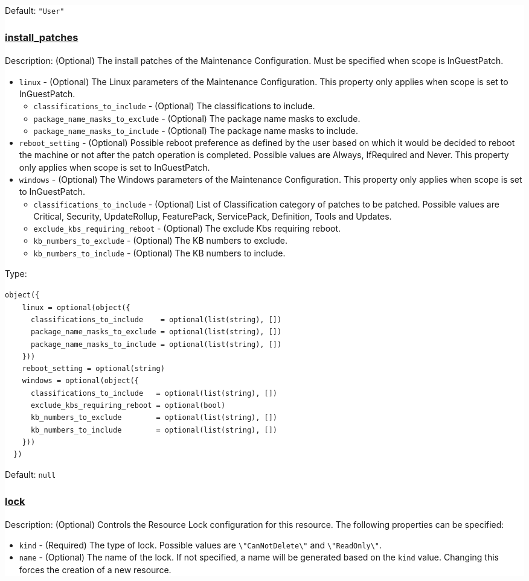 Default: `"User"`

### <a name="input_install_patches"></a> [install\_patches](#input\_install\_patches)

Description: (Optional) The install patches of the Maintenance Configuration. Must be specified when scope is InGuestPatch.

- `linux` - (Optional) The Linux parameters of the Maintenance Configuration. This property only applies when scope is set to InGuestPatch.
  - `classifications_to_include` - (Optional) The classifications to include.
  - `package_name_masks_to_exclude` - (Optional) The package name masks to exclude.
  - `package_name_masks_to_include` - (Optional) The package name masks to include.
- `reboot_setting` - (Optional) Possible reboot preference as defined by the user based on which it would be decided to reboot the machine or not after the patch operation is completed. Possible values are Always, IfRequired and Never. This property only applies when scope is set to InGuestPatch.
- `windows` - (Optional) The Windows parameters of the Maintenance Configuration. This property only applies when scope is set to InGuestPatch.
  - `classifications_to_include` - (Optional) List of Classification category of patches to be patched. Possible values are Critical, Security, UpdateRollup, FeaturePack, ServicePack, Definition, Tools and Updates.
  - `exclude_kbs_requiring_reboot` - (Optional) The exclude Kbs requiring reboot.
  - `kb_numbers_to_exclude` - (Optional) The KB numbers to exclude.
  - `kb_numbers_to_include` - (Optional) The KB numbers to include.

Type:

```hcl
object({
    linux = optional(object({
      classifications_to_include    = optional(list(string), [])
      package_name_masks_to_exclude = optional(list(string), [])
      package_name_masks_to_include = optional(list(string), [])
    }))
    reboot_setting = optional(string)
    windows = optional(object({
      classifications_to_include   = optional(list(string), [])
      exclude_kbs_requiring_reboot = optional(bool)
      kb_numbers_to_exclude        = optional(list(string), [])
      kb_numbers_to_include        = optional(list(string), [])
    }))
  })
```

Default: `null`

### <a name="input_lock"></a> [lock](#input\_lock)

Description: (Optional)  Controls the Resource Lock configuration for this resource. The following properties can be specified:

- `kind` - (Required) The type of lock. Possible values are `\"CanNotDelete\"` and `\"ReadOnly\"`.
- `name` - (Optional) The name of the lock. If not specified, a name will be generated based on the `kind` value. Changing this forces the creation of a new resource.
